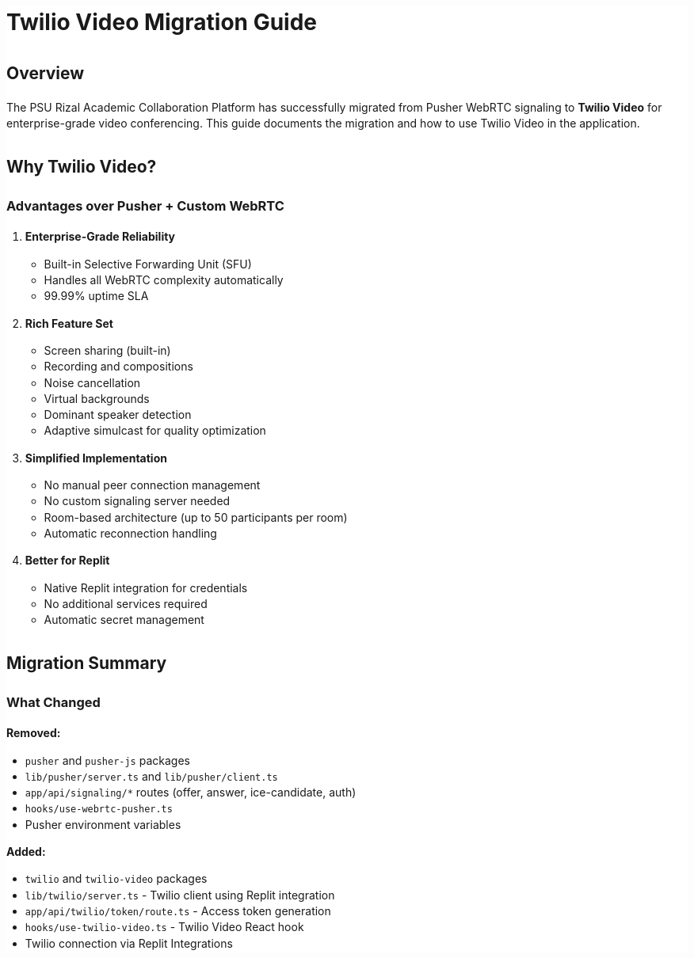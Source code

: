 # Twilio Video Migration Guide

## Overview

The PSU Rizal Academic Collaboration Platform has successfully migrated from Pusher WebRTC signaling to **Twilio Video** for enterprise-grade video conferencing. This guide documents the migration and how to use Twilio Video in the application.

## Why Twilio Video?

### Advantages over Pusher + Custom WebRTC

1. **Enterprise-Grade Reliability**
   - Built-in Selective Forwarding Unit (SFU)
   - Handles all WebRTC complexity automatically
   - 99.99% uptime SLA

2. **Rich Feature Set**
   - Screen sharing (built-in)
   - Recording and compositions
   - Noise cancellation
   - Virtual backgrounds
   - Dominant speaker detection
   - Adaptive simulcast for quality optimization

3. **Simplified Implementation**
   - No manual peer connection management
   - No custom signaling server needed
   - Room-based architecture (up to 50 participants per room)
   - Automatic reconnection handling

4. **Better for Replit**
   - Native Replit integration for credentials
   - No additional services required
   - Automatic secret management

## Migration Summary

### What Changed

**Removed:**
- `pusher` and `pusher-js` packages
- `lib/pusher/server.ts` and `lib/pusher/client.ts`
- `app/api/signaling/*` routes (offer, answer, ice-candidate, auth)
- `hooks/use-webrtc-pusher.ts`
- Pusher environment variables

**Added:**
- `twilio` and `twilio-video` packages
- `lib/twilio/server.ts` - Twilio client using Replit integration
- `app/api/twilio/token/route.ts` - Access token generation
- `hooks/use-twilio-video.ts` - Twilio Video React hook
- Twilio connection via Replit Integrations
